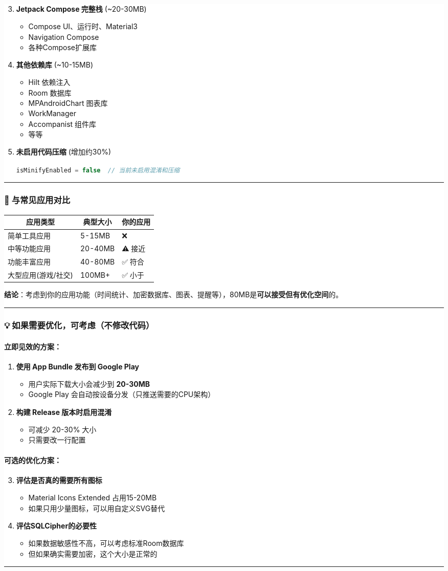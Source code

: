 3. **Jetpack Compose 完整栈** (~20-30MB)
   - Compose UI、运行时、Material3
   - Navigation Compose
   - 各种Compose扩展库

4. **其他依赖库** (~10-15MB)
   - Hilt 依赖注入
   - Room 数据库
   - MPAndroidChart 图表库
   - WorkManager
   - Accompanist 组件库
   - 等等

5. **未启用代码压缩** (增加约30%)
   ```kotlin
   isMinifyEnabled = false  // 当前未启用混淆和压缩
   ```

---

### 📱 **与常见应用对比**

| 应用类型 | 典型大小 | 你的应用 |
|---------|---------|---------|
| 简单工具应用 | 5-15MB | ❌ |
| 中等功能应用 | 20-40MB | ⚠️ 接近 |
| 功能丰富应用 | 40-80MB | ✅ 符合 |
| 大型应用(游戏/社交) | 100MB+ | ✅ 小于 |

**结论**：考虑到你的应用功能（时间统计、加密数据库、图表、提醒等），80MB是**可以接受但有优化空间**的。

---

### 💡 **如果需要优化，可考虑（不修改代码）**

#### 立即见效的方案：

1. **使用 App Bundle 发布到 Google Play**
   - 用户实际下载大小会减少到 **20-30MB**
   - Google Play 会自动按设备分发（只推送需要的CPU架构）

2. **构建 Release 版本时启用混淆**
   - 可减少 20-30% 大小
   - 只需要改一行配置

#### 可选的优化方案：

3. **评估是否真的需要所有图标**
   - Material Icons Extended 占用15-20MB
   - 如果只用少量图标，可以用自定义SVG替代

4. **评估SQLCipher的必要性**
   - 如果数据敏感性不高，可以考虑标准Room数据库
   - 但如果确实需要加密，这个大小是正常的

---